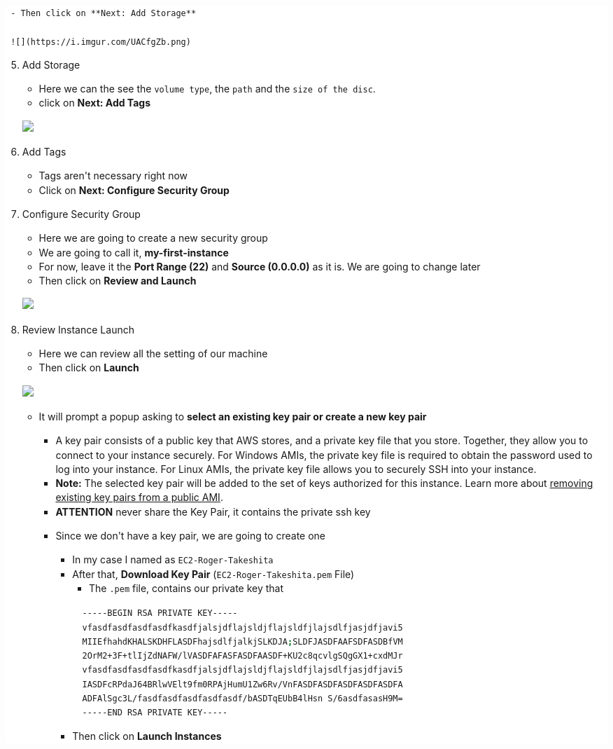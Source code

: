      - Then click on **Next: Add Storage**

     ![](https://i.imgur.com/UACfgZb.png)

  5. Add Storage

     - Here we can the see the `volume type`, the `path` and the `size of the disc`.
     - click on **Next: Add Tags**

     ![](https://i.imgur.com/wLo3Vxc.png)

  6. Add Tags

     - Tags aren't necessary right now
     - Click on **Next: Configure Security Group**

  7. Configure Security Group

     - Here we are going to create a new security group
     - We are going to call it, **my-first-instance**
     - For now, leave it the **Port Range (22)** and **Source (0.0.0.0)** as it is. We are going to change later
     - Then click on **Review and Launch**

     ![](https://i.imgur.com/JQOAIM5.png)

  8. Review Instance Launch

     - Here we can review all the setting of our machine
     - Then click on **Launch**

     ![](https://i.imgur.com/0tG84YA.png)

     - It will prompt a popup asking to **select an existing key pair or create a new key pair**

       - A key pair consists of a public key that AWS stores, and a private key file that you store. Together, they allow you to connect to your instance securely. For Windows AMIs, the private key file is required to obtain the password used to log into your instance. For Linux AMIs, the private key file allows you to securely SSH into your instance.
       - **Note:** The selected key pair will be added to the set of keys authorized for this instance. Learn more about [removing existing key pairs from a public AMI](https://docs.aws.amazon.com/console/ec2/launchinstance/key-pair/remove).
       - **ATTENTION** never share the Key Pair, it contains the private ssh key

       * Since we don't have a key pair, we are going to create one

         - In my case I named as `EC2-Roger-Takeshita`
         - After that, **Download Key Pair** (`EC2-Roger-Takeshita.pem` File)
           - The `.pem` file, contains our private key that
           ```Bash
             -----BEGIN RSA PRIVATE KEY-----
             vfasdfasdfasdfasdfkasdfjalsjdflajsldjflajsldfjlajsdlfjasjdfjavi5
             MIIEfhahdKHALSKDHFLASDFhajsdlfjalkjSLKDJA;SLDFJASDFAAFSDFASDBfVM
             2OrM2+3F+tlIjZdNAFW/lVASDFAFASFASDFAASDF+KU2c8qcvlgSQgGX1+cxdMJr
             vfasdfasdfasdfasdfkasdfjalsjdflajsldjflajsldfjlajsdlfjasjdfjavi5
             IASDFcRPdaJ64BRlwVElt9fm0RPAjHumU1Zw6Rv/VnFASDFASDFASDFASDFASDFA
             ADFAlSgc3L/fasdfasdfasdfasdfasdf/bASDTqEUbB4lHsn S/6asdfasasH9M=
             -----END RSA PRIVATE KEY-----
           ```
         - Then click on **Launch Instances**
